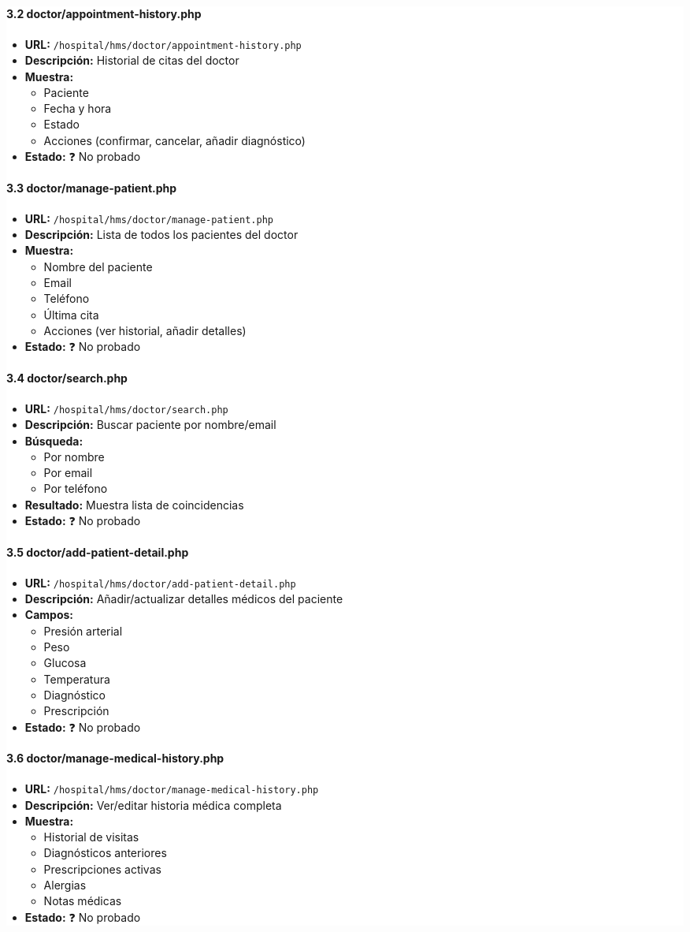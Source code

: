 #### 3.2 doctor/appointment-history.php
- **URL:** `/hospital/hms/doctor/appointment-history.php`
- **Descripción:** Historial de citas del doctor
- **Muestra:**
  - Paciente
  - Fecha y hora
  - Estado
  - Acciones (confirmar, cancelar, añadir diagnóstico)
- **Estado:** ❓ No probado

#### 3.3 doctor/manage-patient.php
- **URL:** `/hospital/hms/doctor/manage-patient.php`
- **Descripción:** Lista de todos los pacientes del doctor
- **Muestra:**
  - Nombre del paciente
  - Email
  - Teléfono
  - Última cita
  - Acciones (ver historial, añadir detalles)
- **Estado:** ❓ No probado

#### 3.4 doctor/search.php
- **URL:** `/hospital/hms/doctor/search.php`
- **Descripción:** Buscar paciente por nombre/email
- **Búsqueda:**
  - Por nombre
  - Por email
  - Por teléfono
- **Resultado:** Muestra lista de coincidencias
- **Estado:** ❓ No probado

#### 3.5 doctor/add-patient-detail.php
- **URL:** `/hospital/hms/doctor/add-patient-detail.php`
- **Descripción:** Añadir/actualizar detalles médicos del paciente
- **Campos:**
  - Presión arterial
  - Peso
  - Glucosa
  - Temperatura
  - Diagnóstico
  - Prescripción
- **Estado:** ❓ No probado

#### 3.6 doctor/manage-medical-history.php
- **URL:** `/hospital/hms/doctor/manage-medical-history.php`
- **Descripción:** Ver/editar historia médica completa
- **Muestra:**
  - Historial de visitas
  - Diagnósticos anteriores
  - Prescripciones activas
  - Alergias
  - Notas médicas
- **Estado:** ❓ No probado
